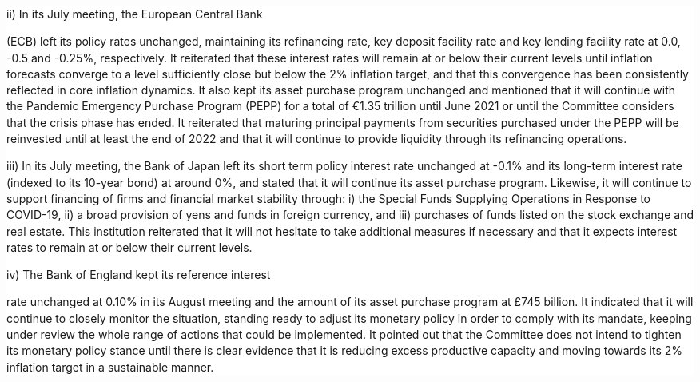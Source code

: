 ii) In its July meeting, the European Central Bank

(ECB) left its policy rates unchanged, maintaining
its refinancing rate, key deposit facility rate and
key lending facility rate at 0.0, -0.5 and -0.25%,
respectively. It reiterated that these interest rates
will remain at or below their current levels until
inflation forecasts converge to a level sufficiently
close but below the 2% inflation target, and that
this convergence has been consistently reflected
in core inflation dynamics. It also kept its asset
purchase program unchanged and mentioned
that it will continue with the Pandemic Emergency
Purchase Program (PEPP) for a total of €1.35
trillion until June 2021 or until the Committee
considers that the crisis phase has ended. It
reiterated that maturing principal payments from
securities purchased under the PEPP will be
reinvested until at least the end of 2022 and that
it will continue to provide liquidity through its
refinancing operations.


iii) In its July meeting, the Bank of Japan left its short
term policy interest rate unchanged at -0.1% and
its long-term interest rate (indexed to its 10-year
bond) at around 0%, and stated that it will
continue its asset purchase program. Likewise, it
will continue to support financing of firms and
financial market stability through: i) the Special
Funds Supplying Operations in Response to
COVID-19, ii) a broad provision of yens and funds
in foreign currency, and iii) purchases of funds
listed on the stock exchange and real estate. This
institution reiterated that it will not hesitate to take
additional measures if necessary and that it
expects interest rates to remain at or below their
current levels.

iv) The Bank of England kept its reference interest

rate unchanged at 0.10% in its August meeting
and the amount of its asset purchase program at
£745 billion. It indicated that it will continue to
closely monitor the situation, standing ready to
adjust its monetary policy in order to comply with
its mandate, keeping under review the whole
range of actions that could be implemented. It
pointed out that the Committee does not intend to
tighten its monetary policy stance until there is
clear evidence that it is reducing excess
productive capacity and moving towards its 2%
inflation target in a sustainable manner.

